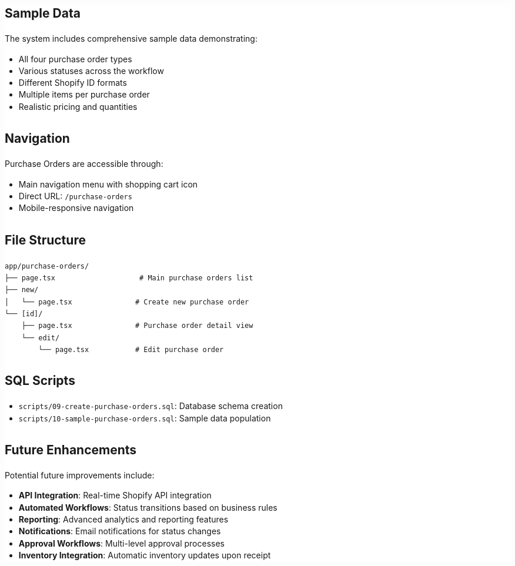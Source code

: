 ## Sample Data

The system includes comprehensive sample data demonstrating:
- All four purchase order types
- Various statuses across the workflow
- Different Shopify ID formats
- Multiple items per purchase order
- Realistic pricing and quantities

## Navigation

Purchase Orders are accessible through:
- Main navigation menu with shopping cart icon
- Direct URL: `/purchase-orders`
- Mobile-responsive navigation

## File Structure

```
app/purchase-orders/
├── page.tsx                    # Main purchase orders list
├── new/
│   └── page.tsx               # Create new purchase order
└── [id]/
    ├── page.tsx               # Purchase order detail view
    └── edit/
        └── page.tsx           # Edit purchase order
```

## SQL Scripts

- `scripts/09-create-purchase-orders.sql`: Database schema creation
- `scripts/10-sample-purchase-orders.sql`: Sample data population

## Future Enhancements

Potential future improvements include:
- **API Integration**: Real-time Shopify API integration
- **Automated Workflows**: Status transitions based on business rules
- **Reporting**: Advanced analytics and reporting features
- **Notifications**: Email notifications for status changes
- **Approval Workflows**: Multi-level approval processes
- **Inventory Integration**: Automatic inventory updates upon receipt

